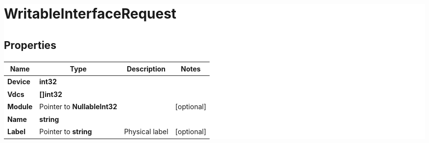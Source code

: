 # WritableInterfaceRequest

## Properties

Name | Type | Description | Notes
------------ | ------------- | ------------- | -------------
**Device** | **int32** |  | 
**Vdcs** | **[]int32** |  | 
**Module** | Pointer to **NullableInt32** |  | [optional] 
**Name** | **string** |  | 
**Label** | Pointer to **string** | Physical label | [optional] 